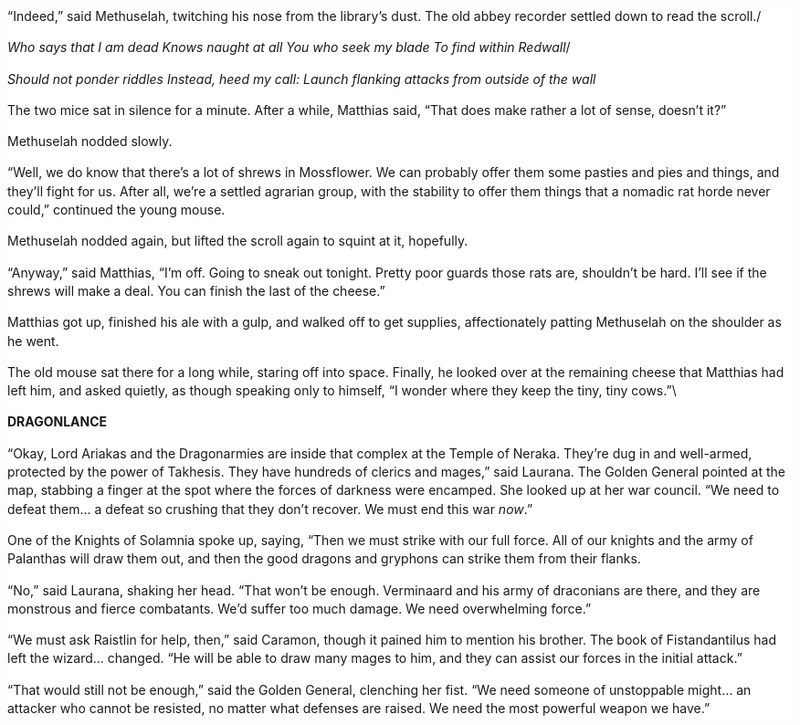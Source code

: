 “Indeed,” said Methuselah, twitching his nose from the library’s dust. The old abbey recorder settled down to read the scroll./

*Who says that I am dead*
*Knows naught at all*
*You who seek my blade*
*To find within Redwall*/

*Should not ponder riddles*
*Instead, heed my call:*
*Launch flanking attacks*
*from outside of the wall*

The two mice sat in silence for a minute. After a while, Matthias said, “That does make rather a lot of sense, doesn’t it?”

Methuselah nodded slowly.

“Well, we do know that there’s a lot of shrews in Mossflower. We can probably offer them some pasties and pies and things, and they’ll fight for us. After all, we’re a settled agrarian group, with the stability to offer them things that a nomadic rat horde never could,” continued the young mouse.

Methuselah nodded again, but lifted the scroll again to squint at it, hopefully.

“Anyway,” said Matthias, “I’m off. Going to sneak out tonight. Pretty poor guards those rats are, shouldn’t be hard. I’ll see if the shrews will make a deal. You can finish the last of the cheese.”

Matthias got up, finished his ale with a gulp, and walked off to get supplies, affectionately patting Methuselah on the shoulder as he went.

The old mouse sat there for a long while, staring off into space. Finally, he looked over at the remaining cheese that Matthias had left him, and asked quietly, as though speaking only to himself, “I wonder where they keep the tiny, tiny cows.”\

**DRAGONLANCE**


“Okay, Lord Ariakas and the Dragonarmies are inside that complex at the Temple of Neraka. They’re dug in and well-armed, protected by the power of Takhesis. They have hundreds of clerics and mages,” said Laurana. The Golden General pointed at the map, stabbing a finger at the spot where the forces of darkness were encamped. She looked up at her war council. “We need to defeat them… a defeat so crushing that they don’t recover. We must end this war *now*.”

One of the Knights of Solamnia spoke up, saying, “Then we must strike with our full force. All of our knights and the army of Palanthas will draw them out, and then the good dragons and gryphons can strike them from their flanks.

“No,” said Laurana, shaking her head. “That won’t be enough. Verminaard and his army of draconians are there, and they are monstrous and fierce combatants. We’d suffer too much damage. We need overwhelming force.”

“We must ask Raistlin for help, then,” said Caramon, though it pained him to mention his brother. The book of Fistandantilus had left the wizard… changed. “He will be able to draw many mages to him, and they can assist our forces in the initial attack.”

“That would still not be enough,” said the Golden General, clenching her fist. “We need someone of unstoppable might… an attacker who cannot be resisted, no matter what defenses are raised. We need the most powerful weapon we have.”
